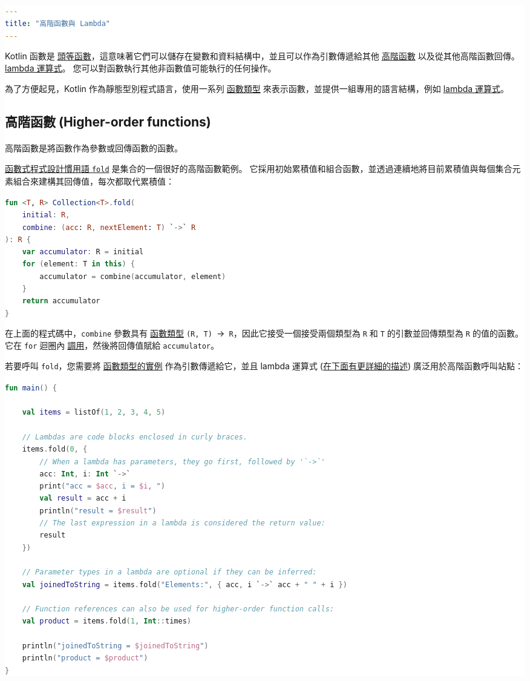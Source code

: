 ```yaml
---
title: "高階函數與 Lambda"
---
```

Kotlin 函數是 [頭等函數](https://en.wikipedia.org/wiki/First-class_function)，這意味著它們可以儲存在變數和資料結構中，並且可以作為引數傳遞給其他 [高階函數](#higher-order-functions) 以及從其他高階函數回傳。[lambda 運算式](#lambda-expressions-and-anonymous-functions)。 您可以對函數執行其他非函數值可能執行的任何操作。

為了方便起見，Kotlin 作為靜態型別程式語言，使用一系列 [函數類型](#function-types) 來表示函數，並提供一組專用的語言結構，例如 [lambda 運算式](#lambda-expressions-and-anonymous-functions)。

## 高階函數 (Higher-order functions)

高階函數是將函數作為參數或回傳函數的函數。

[函數式程式設計慣用語 `fold`](https://en.wikipedia.org/wiki/Fold_(higher-order_function)) 是集合的一個很好的高階函數範例。 它採用初始累積值和組合函數，並透過連續地將目前累積值與每個集合元素組合來建構其回傳值，每次都取代累積值：

```kotlin
fun <T, R> Collection<T>.fold(
    initial: R, 
    combine: (acc: R, nextElement: T) `->` R
): R {
    var accumulator: R = initial
    for (element: T in this) {
        accumulator = combine(accumulator, element)
    }
    return accumulator
}
```

在上面的程式碼中，`combine` 參數具有 [函數類型](#function-types) `(R, T) `->` R`，因此它接受一個接受兩個類型為 `R` 和 `T` 的引數並回傳類型為 `R` 的值的函數。 它在 `for` 迴圈內 [調用](#invoking-a-function-type-instance)，然後將回傳值賦給 `accumulator`。

若要呼叫 `fold`，您需要將 [函數類型的實例](#instantiating-a-function-type) 作為引數傳遞給它，並且 lambda 運算式 ([在下面有更詳細的描述](#lambda-expressions-and-anonymous-functions)) 廣泛用於高階函數呼叫站點：

```kotlin
fun main() {

    val items = listOf(1, 2, 3, 4, 5)
    
    // Lambdas are code blocks enclosed in curly braces.
    items.fold(0, { 
        // When a lambda has parameters, they go first, followed by '`->`'
        acc: Int, i: Int `->` 
        print("acc = $acc, i = $i, ") 
        val result = acc + i
        println("result = $result")
        // The last expression in a lambda is considered the return value:
        result
    })
    
    // Parameter types in a lambda are optional if they can be inferred:
    val joinedToString = items.fold("Elements:", { acc, i `->` acc + " " + i })
    
    // Function references can also be used for higher-order function calls:
    val product = items.fold(1, Int::times)

    println("joinedToString = $joinedToString")
    println("product = $product")
}
```
